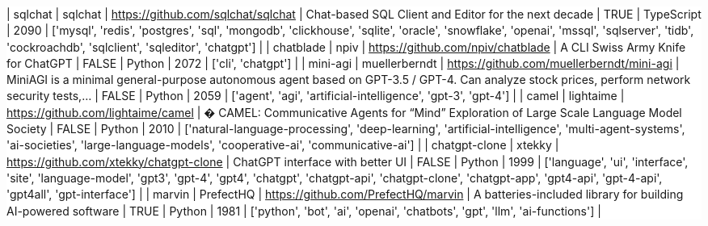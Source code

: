 | sqlchat                                   | sqlchat                       | https://github.com/sqlchat/sqlchat                                      | Chat-based SQL Client and Editor for the next decade                                                                                                                                                                                                                                                                                                                                                                                                                              | TRUE            | TypeScript       | 2090  | ['mysql', 'redis', 'postgres', 'sql', 'mongodb', 'clickhouse', 'sqlite', 'oracle', 'snowflake', 'openai', 'mssql', 'sqlserver', 'tidb', 'cockroachdb', 'sqlclient', 'sqleditor', 'chatgpt']                                                                                 |
| chatblade                                 | npiv                          | https://github.com/npiv/chatblade                                       | A CLI Swiss Army Knife for ChatGPT                                                                                                                                                                                                                                                                                                                                                                                                                                                | FALSE           | Python           | 2072  | ['cli', 'chatgpt']                                                                                                                                                                                                                                                          |
| mini-agi                                  | muellerberndt                 | https://github.com/muellerberndt/mini-agi                               | MiniAGI is a minimal general-purpose autonomous agent based on GPT-3.5 / GPT-4. Can analyze stock prices, perform network security tests,…                                                                                                                                                                                                                                                                                                                                        | FALSE           | Python           | 2059  | ['agent', 'agi', 'artificial-intelligence', 'gpt-3', 'gpt-4']                                                                                                                                                                                                               |
| camel                                     | lightaime                     | https://github.com/lightaime/camel                                      | <g-emoji class="g-emoji" alias="camel" fallback-src="https://github.githubassets.com/images/icons/emoji/unicode/1f42b.png">�</g-emoji> CAMEL: Communicative Agents for “Mind” Exploration of Large Scale Language Model Society                                                                                                                                                                                                                                                   | FALSE           | Python           | 2010  | ['natural-language-processing', 'deep-learning', 'artificial-intelligence', 'multi-agent-systems', 'ai-societies', 'large-language-models', 'cooperative-ai', 'communicative-ai']                                                                                           |
| chatgpt-clone                             | xtekky                        | https://github.com/xtekky/chatgpt-clone                                 | ChatGPT interface with better UI                                                                                                                                                                                                                                                                                                                                                                                                                                                  | FALSE           | Python           | 1999  | ['language', 'ui', 'interface', 'site', 'language-model', 'gpt3', 'gpt-4', 'gpt4', 'chatgpt', 'chatgpt-api', 'chatgpt-clone', 'chatgpt-app', 'gpt4-api', 'gpt-4-api', 'gpt4all', 'gpt-interface']                                                                           |
| marvin                                    | PrefectHQ                     | https://github.com/PrefectHQ/marvin                                     | A batteries-included library for building AI-powered software                                                                                                                                                                                                                                                                                                                                                                                                                     | TRUE            | Python           | 1981  | ['python', 'bot', 'ai', 'openai', 'chatbots', 'gpt', 'llm', 'ai-functions']                                                                                                                                                                                                 |